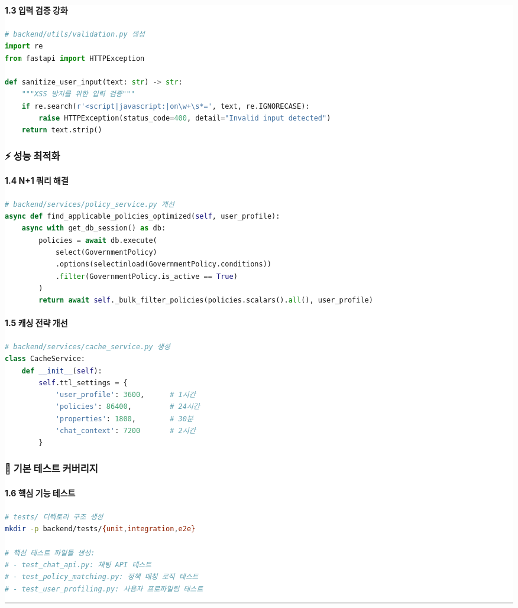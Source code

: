 #### 1.3 입력 검증 강화
```python
# backend/utils/validation.py 생성
import re
from fastapi import HTTPException

def sanitize_user_input(text: str) -> str:
    """XSS 방지를 위한 입력 검증"""
    if re.search(r'<script|javascript:|on\w+\s*=', text, re.IGNORECASE):
        raise HTTPException(status_code=400, detail="Invalid input detected")
    return text.strip()
```

### ⚡ **성능 최적화**

#### 1.4 N+1 쿼리 해결
```python
# backend/services/policy_service.py 개선
async def find_applicable_policies_optimized(self, user_profile):
    async with get_db_session() as db:
        policies = await db.execute(
            select(GovernmentPolicy)
            .options(selectinload(GovernmentPolicy.conditions))
            .filter(GovernmentPolicy.is_active == True)
        )
        return await self._bulk_filter_policies(policies.scalars().all(), user_profile)
```

#### 1.5 캐싱 전략 개선
```python
# backend/services/cache_service.py 생성
class CacheService:
    def __init__(self):
        self.ttl_settings = {
            'user_profile': 3600,      # 1시간
            'policies': 86400,         # 24시간  
            'properties': 1800,        # 30분
            'chat_context': 7200       # 2시간
        }
```

### 🧪 **기본 테스트 커버리지**

#### 1.6 핵심 기능 테스트
```bash
# tests/ 디렉토리 구조 생성
mkdir -p backend/tests/{unit,integration,e2e}

# 핵심 테스트 파일들 생성:
# - test_chat_api.py: 채팅 API 테스트
# - test_policy_matching.py: 정책 매칭 로직 테스트  
# - test_user_profiling.py: 사용자 프로파일링 테스트
```

---